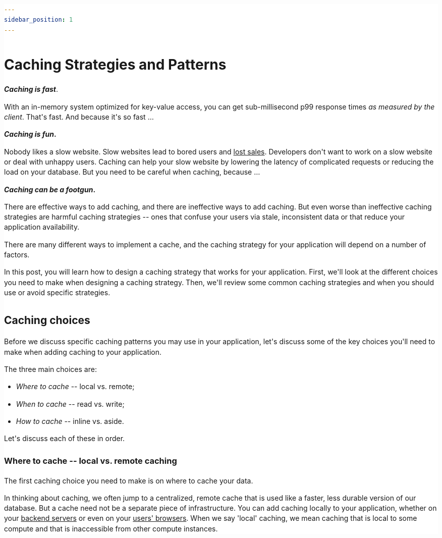 ```yaml
---
sidebar_position: 1
---
```


# Caching Strategies and Patterns

**_Caching is fast_**.

With an in-memory system optimized for key-value access, you can get sub-millisecond p99 response times _as measured by the client_. That's fast. And because it's so fast …

**_Caching is fun_.**

Nobody likes a slow website. Slow websites lead to bored users and [lost sales](https://www.gigaspaces.com/blog/amazon-found-every-100ms-of-latency-cost-them-1-in-sales/). Developers don't want to work on a slow website or deal with unhappy users. Caching can help your slow website by lowering the latency of complicated requests or reducing the load on your database. But you need to be careful when caching, because …

**_Caching can be a footgun_.**

There are effective ways to add caching, and there are ineffective ways to add caching. But even worse than ineffective caching strategies are harmful caching strategies -- ones that confuse your users via stale, inconsistent data or that reduce your application availability.

There are many different ways to implement a cache, and the caching strategy for your application will depend on a number of factors.

In this post, you will learn how to design a caching strategy that works for your application. First, we'll look at the different choices you need to make when designing a caching strategy. Then, we'll review some common caching strategies and when you should use or avoid specific strategies.

## Caching choices

Before we discuss specific caching patterns you may use in your application, let's discuss some of the key choices you'll need to make when adding caching to your application.

The three main choices are:

- _Where to cache_ -- local vs. remote;

- _When to cache_ -- read vs. write;

- _How to cache_ -- inline vs. aside.

Let's discuss each of these in order.

### Where to cache -- local vs. remote caching

The first caching choice you need to make is on where to cache your data.

In thinking about caching, we often jump to a centralized, remote cache that is used like a faster, less durable version of our database. But a cache need not be a separate piece of infrastructure. You can add caching locally to your application, whether on your [backend servers](#local-backend-caching) or even on your [users' browsers](#local-browser-caching). When we say 'local' caching, we mean caching that is local to some compute and that is inaccessible from other compute instances.
